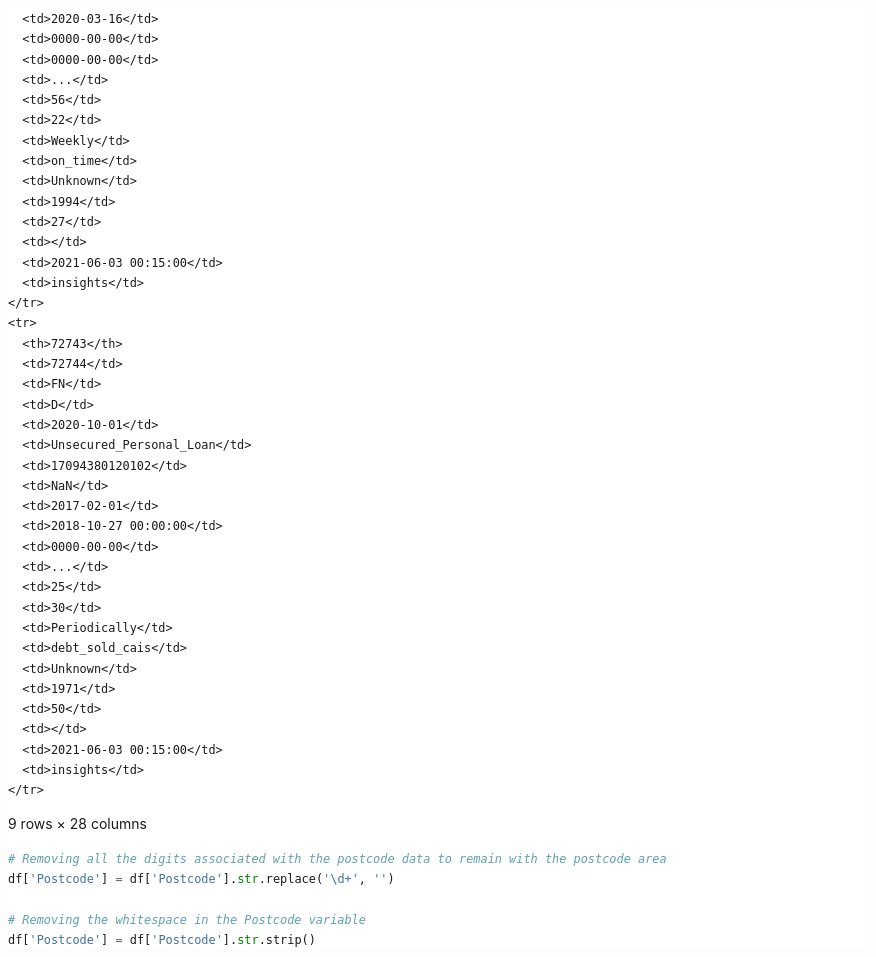       <td>2020-03-16</td>
      <td>0000-00-00</td>
      <td>0000-00-00</td>
      <td>...</td>
      <td>56</td>
      <td>22</td>
      <td>Weekly</td>
      <td>on_time</td>
      <td>Unknown</td>
      <td>1994</td>
      <td>27</td>
      <td></td>
      <td>2021-06-03 00:15:00</td>
      <td>insights</td>
    </tr>
    <tr>
      <th>72743</th>
      <td>72744</td>
      <td>FN</td>
      <td>D</td>
      <td>2020-10-01</td>
      <td>Unsecured_Personal_Loan</td>
      <td>17094380120102</td>
      <td>NaN</td>
      <td>2017-02-01</td>
      <td>2018-10-27 00:00:00</td>
      <td>0000-00-00</td>
      <td>...</td>
      <td>25</td>
      <td>30</td>
      <td>Periodically</td>
      <td>debt_sold_cais</td>
      <td>Unknown</td>
      <td>1971</td>
      <td>50</td>
      <td></td>
      <td>2021-06-03 00:15:00</td>
      <td>insights</td>
    </tr>
  </tbody>
</table>
<p>9 rows × 28 columns</p>
</div>




```python
# Removing all the digits associated with the postcode data to remain with the postcode area
df['Postcode'] = df['Postcode'].str.replace('\d+', '')

# Removing the whitespace in the Postcode variable
df['Postcode'] = df['Postcode'].str.strip()
```
